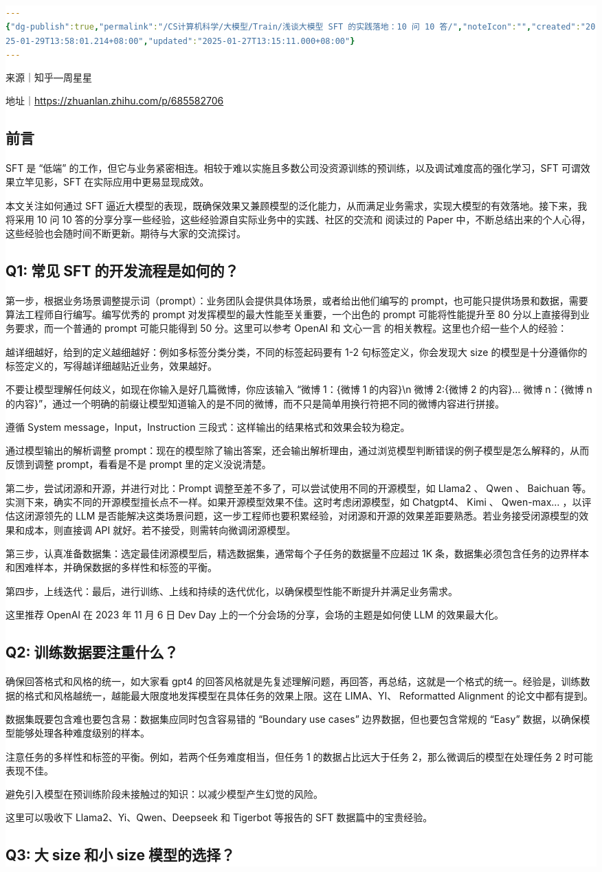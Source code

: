 ```yaml
---
{"dg-publish":true,"permalink":"/CS计算机科学/大模型/Train/浅谈大模型 SFT 的实践落地：10 问 10 答/","noteIcon":"","created":"2025-01-29T13:58:01.214+08:00","updated":"2025-01-27T13:15:11.000+08:00"}
---
```



来源｜知乎—周星星

地址｜https://zhuanlan.zhihu.com/p/685582706

前言
--

SFT 是 “低端” 的工作，但它与业务紧密相连。相较于难以实施且多数公司没资源训练的预训练，以及调试难度高的强化学习，SFT 可谓效果立竿见影，SFT 在实际应用中更易显现成效。

本文关注如何通过 SFT 逼近大模型的表现，既确保效果又兼顾模型的泛化能力，从而满足业务需求，实现大模型的有效落地。接下来，我将采用 10 问 10 答的分享分享一些经验，这些经验源自实际业务中的实践、社区的交流和 阅读过的 Paper 中，不断总结出来的个人心得，这些经验也会随时间不断更新。期待与大家的交流探讨。

Q1: 常见 SFT 的开发流程是如何的？
---------------------

第一步，根据业务场景调整提示词（prompt）：业务团队会提供具体场景，或者给出他们编写的 prompt，也可能只提供场景和数据，需要算法工程师自行编写。编写优秀的 prompt 对发挥模型的最大性能至关重要，一个出色的 prompt 可能将性能提升至 80 分以上直接得到业务要求，而一个普通的 prompt 可能只能得到 50 分。这里可以参考 OpenAI 和 文心一言 的相关教程。这里也介绍一些个人的经验：

越详细越好，给到的定义越细越好：例如多标签分类分类，不同的标签起码要有 1-2 句标签定义，你会发现大 size 的模型是十分遵循你的标签定义的，写得越详细越贴近业务，效果越好。

不要让模型理解任何歧义，如现在你输入是好几篇微博，你应该输入 “微博 1：{微博 1 的内容}\n 微博 2:{微博 2 的内容}… 微博 n：{微博 n 的内容}”，通过一个明确的前缀让模型知道输入的是不同的微博，而不只是简单用换行符把不同的微博内容进行拼接。  

遵循 System message，Input，Instruction 三段式：这样输出的结果格式和效果会较为稳定。

通过模型输出的解析调整 prompt：现在的模型除了输出答案，还会输出解析理由，通过浏览模型判断错误的例子模型是怎么解释的，从而反馈到调整 prompt，看看是不是 prompt 里的定义没说清楚。

第二步，尝试闭源和开源，并进行对比：Prompt 调整至差不多了，可以尝试使用不同的开源模型，如 Llama2 、 Qwen 、 Baichuan 等。实测下来，确实不同的开源模型擅长点不一样。如果开源模型效果不佳。这时考虑闭源模型，如 Chatgpt4、 Kimi 、 Qwen-max… ，以评估这闭源领先的 LLM 是否能解决这类场景问题，这一步工程师也要积累经验，对闭源和开源的效果差距要熟悉。若业务接受闭源模型的效果和成本，则直接调 API 就好。若不接受，则需转向微调闭源模型。

第三步，认真准备数据集：选定最佳闭源模型后，精选数据集，通常每个子任务的数据量不应超过 1K 条，数据集必须包含任务的边界样本和困难样本，并确保数据的多样性和标签的平衡。

第四步，上线迭代：最后，进行训练、上线和持续的迭代优化，以确保模型性能不断提升并满足业务需求。

这里推荐 OpenAI 在 2023 年 11 月 6 日 Dev Day 上的一个分会场的分享，会场的主题是如何使 LLM 的效果最大化。

Q2: 训练数据要注重什么？
--------------

确保回答格式和风格的统一，如大家看 gpt4 的回答风格就是先复述理解问题，再回答，再总结，这就是一个格式的统一。经验是，训练数据的格式和风格越统一，越能最大限度地发挥模型在具体任务的效果上限。这在 LIMA、YI、 Reformatted Alignment 的论文中都有提到。

数据集既要包含难也要包含易：数据集应同时包含容易错的 “Boundary use cases” 边界数据，但也要包含常规的 “Easy” 数据，以确保模型能够处理各种难度级别的样本。

注意任务的多样性和标签的平衡。例如，若两个任务难度相当，但任务 1 的数据占比远大于任务 2，那么微调后的模型在处理任务 2 时可能表现不佳。

避免引入模型在预训练阶段未接触过的知识：以减少模型产生幻觉的风险。

这里可以吸收下 Llama2、Yi、Qwen、Deepseek 和 Tigerbot 等报告的 SFT 数据篇中的宝贵经验。

Q3: 大 size 和小 size 模型的选择？
-------------------------
